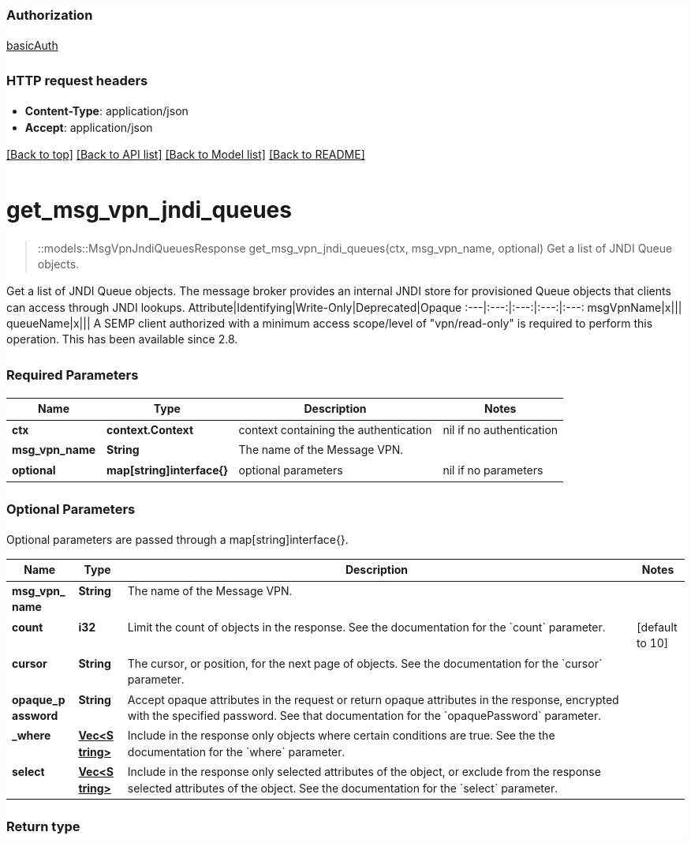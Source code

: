 ### Authorization

[basicAuth](../README.md#basicAuth)

### HTTP request headers

 - **Content-Type**: application/json
 - **Accept**: application/json

[[Back to top]](#) [[Back to API list]](../README.md#documentation-for-api-endpoints) [[Back to Model list]](../README.md#documentation-for-models) [[Back to README]](../README.md)

# **get_msg_vpn_jndi_queues**
> ::models::MsgVpnJndiQueuesResponse get_msg_vpn_jndi_queues(ctx, msg_vpn_name, optional)
Get a list of JNDI Queue objects.

Get a list of JNDI Queue objects.  The message broker provides an internal JNDI store for provisioned Queue objects that clients can access through JNDI lookups.   Attribute|Identifying|Write-Only|Deprecated|Opaque :---|:---:|:---:|:---:|:---: msgVpnName|x||| queueName|x|||    A SEMP client authorized with a minimum access scope/level of \"vpn/read-only\" is required to perform this operation.  This has been available since 2.8.

### Required Parameters

Name | Type | Description  | Notes
------------- | ------------- | ------------- | -------------
 **ctx** | **context.Context** | context containing the authentication | nil if no authentication
  **msg_vpn_name** | **String**| The name of the Message VPN. | 
 **optional** | **map[string]interface{}** | optional parameters | nil if no parameters

### Optional Parameters
Optional parameters are passed through a map[string]interface{}.

Name | Type | Description  | Notes
------------- | ------------- | ------------- | -------------
 **msg_vpn_name** | **String**| The name of the Message VPN. | 
 **count** | **i32**| Limit the count of objects in the response. See the documentation for the &#x60;count&#x60; parameter. | [default to 10]
 **cursor** | **String**| The cursor, or position, for the next page of objects. See the documentation for the &#x60;cursor&#x60; parameter. | 
 **opaque_password** | **String**| Accept opaque attributes in the request or return opaque attributes in the response, encrypted with the specified password. See that documentation for the &#x60;opaquePassword&#x60; parameter. | 
 **_where** | [**Vec&lt;String&gt;**](String.md)| Include in the response only objects where certain conditions are true. See the the documentation for the &#x60;where&#x60; parameter. | 
 **select** | [**Vec&lt;String&gt;**](String.md)| Include in the response only selected attributes of the object, or exclude from the response selected attributes of the object. See the documentation for the &#x60;select&#x60; parameter. | 

### Return type

